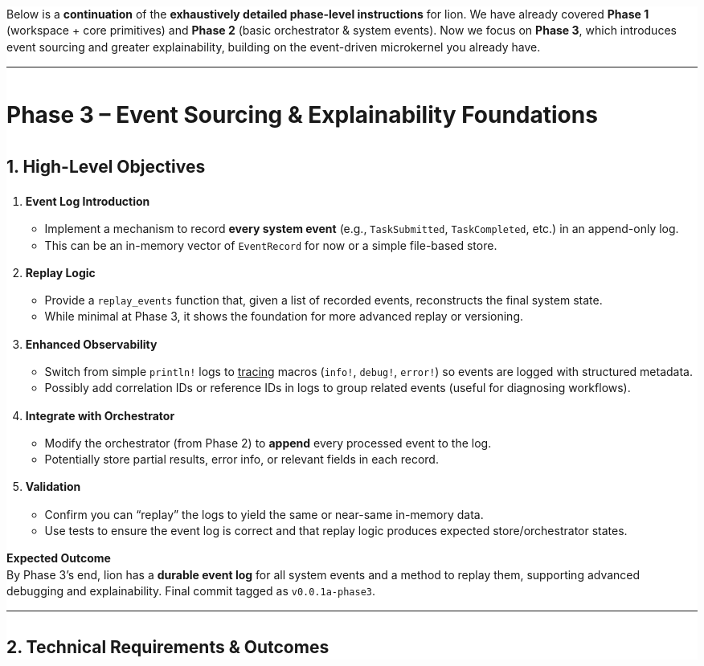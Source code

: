 Below is a **continuation** of the **exhaustively detailed phase-level
instructions** for lion. We have already covered **Phase 1** (workspace + core
primitives) and **Phase 2** (basic orchestrator & system events). Now we focus
on **Phase 3**, which introduces event sourcing and greater explainability,
building on the event-driven microkernel you already have.

---

# Phase 3 – Event Sourcing & Explainability Foundations

## 1. High-Level Objectives

1. **Event Log Introduction**
   - Implement a mechanism to record **every system event** (e.g.,
     `TaskSubmitted`, `TaskCompleted`, etc.) in an append-only log.
   - This can be an in-memory vector of `EventRecord` for now or a simple
     file-based store.

2. **Replay Logic**
   - Provide a `replay_events` function that, given a list of recorded events,
     reconstructs the final system state.
   - While minimal at Phase 3, it shows the foundation for more advanced replay
     or versioning.

3. **Enhanced Observability**
   - Switch from simple `println!` logs to
     [tracing](https://docs.rs/tracing/latest/tracing/) macros (`info!`,
     `debug!`, `error!`) so events are logged with structured metadata.
   - Possibly add correlation IDs or reference IDs in logs to group related
     events (useful for diagnosing workflows).

4. **Integrate with Orchestrator**
   - Modify the orchestrator (from Phase 2) to **append** every processed event
     to the log.
   - Potentially store partial results, error info, or relevant fields in each
     record.

5. **Validation**
   - Confirm you can “replay” the logs to yield the same or near-same in-memory
     data.
   - Use tests to ensure the event log is correct and that replay logic produces
     expected store/orchestrator states.

**Expected Outcome**\
By Phase 3’s end, lion has a **durable event log** for all system events and a
method to replay them, supporting advanced debugging and explainability. Final
commit tagged as `v0.0.1a-phase3`.

---

## 2. Technical Requirements & Outcomes
